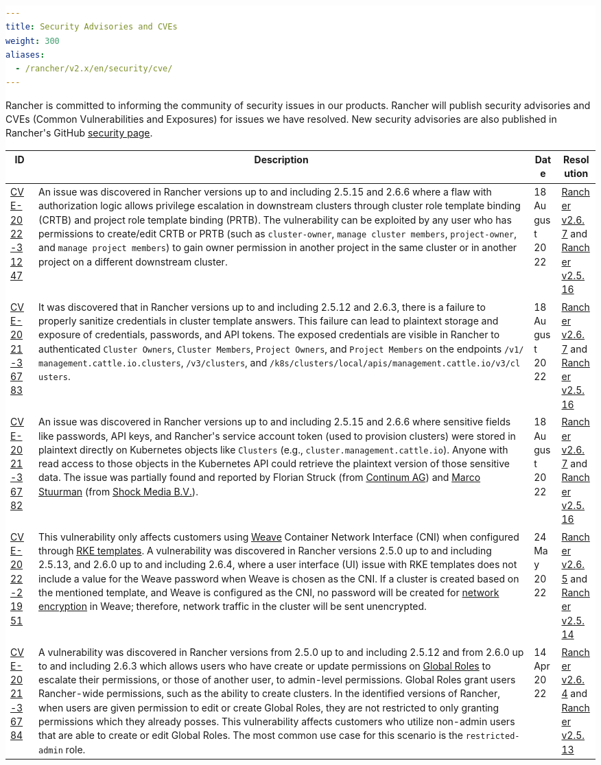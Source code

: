 ```yaml
---
title: Security Advisories and CVEs
weight: 300
aliases:
  - /rancher/v2.x/en/security/cve/
---
```


Rancher is committed to informing the community of security issues in our products. Rancher will publish security advisories and CVEs (Common Vulnerabilities and Exposures) for issues we have resolved. New security advisories are also published in Rancher's GitHub [security page](https://github.com/rancher/rancher/security/advisories).

| ID | Description | Date | Resolution |
|----|-------------|------|------------|
| [CVE-2022-31247](https://github.com/rancher/rancher/security/advisories/GHSA-6x34-89p7-95wg) | An issue was discovered in Rancher versions up to and including 2.5.15 and 2.6.6 where a flaw with authorization logic allows privilege escalation in downstream clusters through cluster role template binding (CRTB) and project role template binding (PRTB). The vulnerability can be exploited by any user who has permissions to create/edit CRTB or PRTB (such as `cluster-owner`, `manage cluster members`, `project-owner`, and `manage project members`) to gain owner permission in another project in the same cluster or in another project on a different downstream cluster. | 18 August 2022 | [Rancher v2.6.7](https://github.com/rancher/rancher/releases/tag/v2.6.7) and [Rancher v2.5.16](https://github.com/rancher/rancher/releases/tag/v2.5.16) |
| [CVE-2021-36783](https://github.com/rancher/rancher/security/advisories/GHSA-8w87-58w6-hfv8) | It was discovered that in Rancher versions up to and including 2.5.12 and 2.6.3, there is a failure to properly sanitize credentials in cluster template answers. This failure can lead to plaintext storage and exposure of credentials, passwords, and API tokens. The exposed credentials are visible in Rancher to authenticated `Cluster Owners`, `Cluster Members`, `Project Owners`, and `Project Members` on the endpoints `/v1/management.cattle.io.clusters`, `/v3/clusters`, and `/k8s/clusters/local/apis/management.cattle.io/v3/clusters`. | 18 August 2022 | [Rancher v2.6.7](https://github.com/rancher/rancher/releases/tag/v2.6.7) and [Rancher v2.5.16](https://github.com/rancher/rancher/releases/tag/v2.5.16) |
| [CVE-2021-36782](https://github.com/rancher/rancher/security/advisories/GHSA-g7j7-h4q8-8w2f) | An issue was discovered in Rancher versions up to and including 2.5.15 and 2.6.6 where sensitive fields like passwords, API keys, and Rancher's service account token (used to provision clusters) were stored in plaintext directly on Kubernetes objects like `Clusters` (e.g., `cluster.management.cattle.io`). Anyone with read access to those objects in the Kubernetes API could retrieve the plaintext version of those sensitive data. The issue was partially found and reported by Florian Struck (from [Continum AG](https://www.continum.net/)) and [Marco Stuurman](https://github.com/fe-ax) (from [Shock Media B.V.](https://www.shockmedia.nl/)). | 18 August 2022 | [Rancher v2.6.7](https://github.com/rancher/rancher/releases/tag/v2.6.7) and [Rancher v2.5.16](https://github.com/rancher/rancher/releases/tag/v2.5.16) |
| [CVE-2022-21951](https://github.com/rancher/rancher/security/advisories/GHSA-vrph-m5jj-c46c) | This vulnerability only affects customers using [Weave](https://rancher.com/docs/rancher/v2.6/en/faq/networking/cni-providers/#weave) Container Network Interface (CNI) when configured through [RKE templates](https://rancher.com/docs/rancher/v2.6/en/admin-settings/rke-templates/). A vulnerability was discovered in Rancher versions 2.5.0 up to and including 2.5.13, and 2.6.0 up to and including 2.6.4, where a user interface (UI) issue with RKE templates does not include a value for the Weave password when Weave is chosen as the CNI. If a cluster is created based on the mentioned template, and Weave is configured as the CNI, no password will be created for [network encryption](https://www.weave.works/docs/net/latest/tasks/manage/security-untrusted-networks/) in Weave; therefore, network traffic in the cluster will be sent unencrypted. | 24 May 2022 | [Rancher v2.6.5](https://github.com/rancher/rancher/releases/tag/v2.6.5) and [Rancher v2.5.14](https://github.com/rancher/rancher/releases/tag/v2.5.14) |
| [CVE-2021-36784](https://github.com/rancher/rancher/security/advisories/GHSA-jwvr-vv7p-gpwq) | A vulnerability was discovered in Rancher versions from 2.5.0 up to and including 2.5.12 and from 2.6.0 up to and including 2.6.3 which allows users who have create or update permissions on [Global Roles](https://rancher.com/docs/rancher/v2.6/en/admin-settings/rbac/) to escalate their permissions, or those of another user, to admin-level permissions. Global Roles grant users Rancher-wide permissions, such as the ability to create clusters. In the identified versions of Rancher, when users are given permission to edit or create Global Roles, they are not restricted to only granting permissions which they already posses. This vulnerability affects customers who utilize non-admin users that are able to create or edit Global Roles. The most common use case for this scenario is the `restricted-admin` role. | 14 Apr 2022 | [Rancher v2.6.4](https://github.com/rancher/rancher/releases/tag/v2.6.4) and [Rancher v2.5.13](https://github.com/rancher/rancher/releases/tag/v2.5.13) |